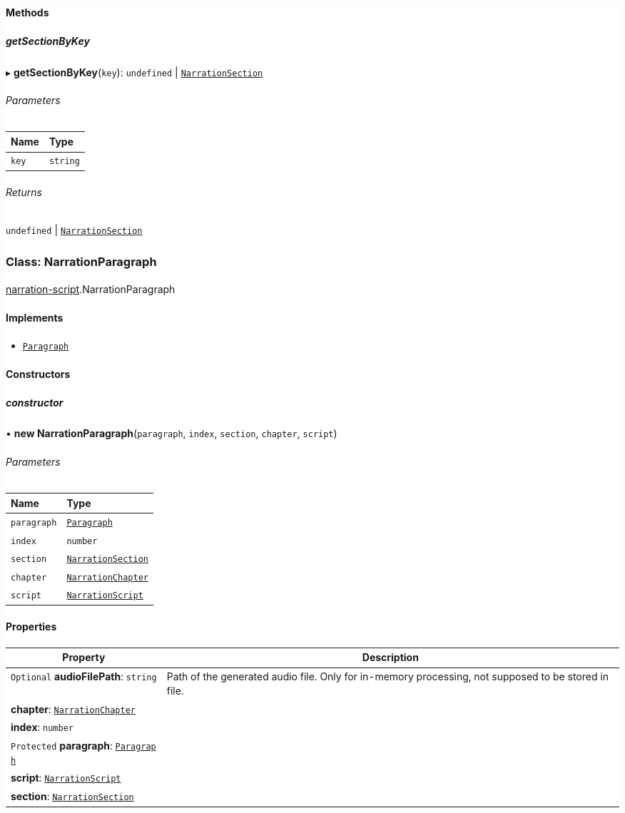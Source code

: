 #### Methods

##### getSectionByKey

▸ **getSectionByKey**(`key`): `undefined` \| [`NarrationSection`](#classesnarration_scriptnarrationsectionmd)

###### Parameters

| Name | Type |
| :------ | :------ |
| `key` | `string` |

###### Returns

`undefined` \| [`NarrationSection`](#classesnarration_scriptnarrationsectionmd)


<a name="classesnarration_scriptnarrationparagraphmd"></a>

### Class: NarrationParagraph

[narration-script](#modulesnarration_scriptmd).NarrationParagraph

#### Implements

- [`Paragraph`](#interfacesnarration_scriptnarrationscriptfileparagraphmd)

#### Constructors

##### constructor

• **new NarrationParagraph**(`paragraph`, `index`, `section`, `chapter`, `script`)

###### Parameters

| Name | Type |
| :------ | :------ |
| `paragraph` | [`Paragraph`](#interfacesnarration_scriptnarrationscriptfileparagraphmd) |
| `index` | `number` |
| `section` | [`NarrationSection`](#classesnarration_scriptnarrationsectionmd) |
| `chapter` | [`NarrationChapter`](#classesnarration_scriptnarrationchaptermd) |
| `script` | [`NarrationScript`](#classesnarration_scriptnarrationscriptmd) |

#### Properties

| Property | Description |
| --- | --- |
| `Optional` **audioFilePath**: `string` | Path of the generated audio file. Only for in-memory processing, not supposed to be stored in file. |
| **chapter**: [`NarrationChapter`](#classesnarration_scriptnarrationchaptermd) |  |
| **index**: `number` |  |
| `Protected` **paragraph**: [`Paragraph`](#interfacesnarration_scriptnarrationscriptfileparagraphmd) |  |
| **script**: [`NarrationScript`](#classesnarration_scriptnarrationscriptmd) |  |
| **section**: [`NarrationSection`](#classesnarration_scriptnarrationsectionmd) |  |
